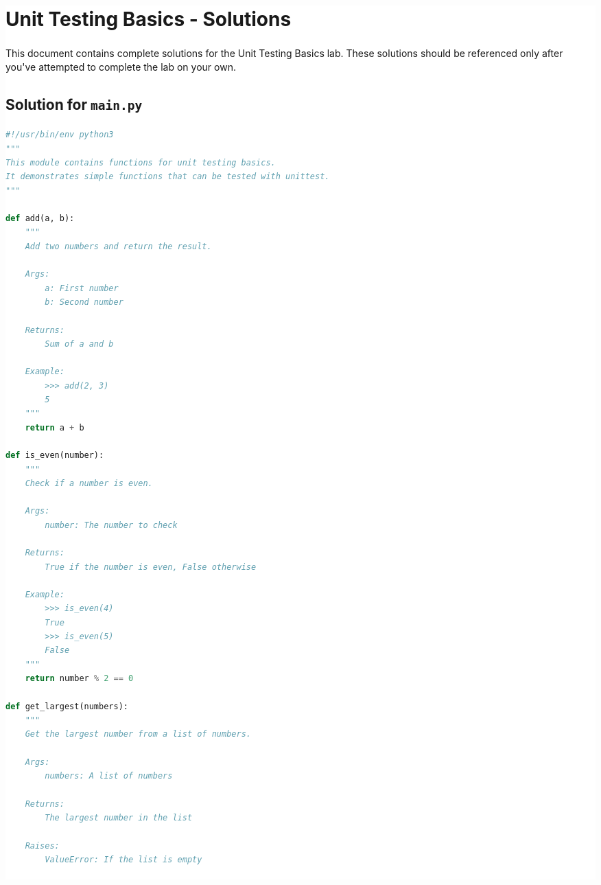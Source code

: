 # Unit Testing Basics - Solutions

This document contains complete solutions for the Unit Testing Basics lab. These solutions should be referenced only after you've attempted to complete the lab on your own.

## Solution for `main.py`

```python
#!/usr/bin/env python3
"""
This module contains functions for unit testing basics.
It demonstrates simple functions that can be tested with unittest.
"""

def add(a, b):
    """
    Add two numbers and return the result.
    
    Args:
        a: First number
        b: Second number
        
    Returns:
        Sum of a and b
    
    Example:
        >>> add(2, 3)
        5
    """
    return a + b

def is_even(number):
    """
    Check if a number is even.
    
    Args:
        number: The number to check
        
    Returns:
        True if the number is even, False otherwise
    
    Example:
        >>> is_even(4)
        True
        >>> is_even(5)
        False
    """
    return number % 2 == 0

def get_largest(numbers):
    """
    Get the largest number from a list of numbers.
    
    Args:
        numbers: A list of numbers
        
    Returns:
        The largest number in the list
        
    Raises:
        ValueError: If the list is empty
    
```